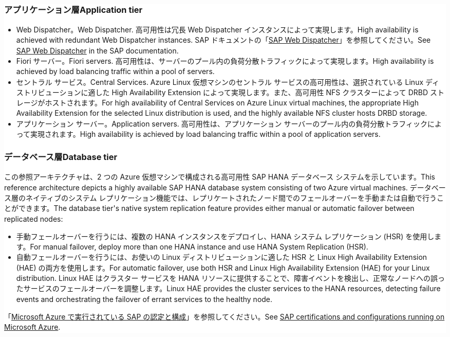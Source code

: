 ### <a name="application-tier"></a><span data-ttu-id="8137d-235">アプリケーション層</span><span class="sxs-lookup"><span data-stu-id="8137d-235">Application tier</span></span>

- <span data-ttu-id="8137d-236">Web Dispatcher。</span><span class="sxs-lookup"><span data-stu-id="8137d-236">Web Dispatcher.</span></span> <span data-ttu-id="8137d-237">高可用性は冗長 Web Dispatcher インスタンスによって実現します。</span><span class="sxs-lookup"><span data-stu-id="8137d-237">High availability is achieved with redundant Web Dispatcher instances.</span></span> <span data-ttu-id="8137d-238">SAP ドキュメントの「[SAP Web Dispatcher](https://help.sap.com/doc/saphelp_nw70ehp2/7.02.16/en-us/48/8fe37933114e6fe10000000a421937/frameset.htm)」を参照してください。</span><span class="sxs-lookup"><span data-stu-id="8137d-238">See [SAP Web Dispatcher](https://help.sap.com/doc/saphelp_nw70ehp2/7.02.16/en-us/48/8fe37933114e6fe10000000a421937/frameset.htm) in the SAP documentation.</span></span>
- <span data-ttu-id="8137d-239">Fiori サーバー。</span><span class="sxs-lookup"><span data-stu-id="8137d-239">Fiori servers.</span></span> <span data-ttu-id="8137d-240">高可用性は、サーバーのプール内の負荷分散トラフィックによって実現します。</span><span class="sxs-lookup"><span data-stu-id="8137d-240">High availability is achieved by load balancing traffic within a pool of servers.</span></span>
- <span data-ttu-id="8137d-241">セントラル サービス。</span><span class="sxs-lookup"><span data-stu-id="8137d-241">Central Services.</span></span> <span data-ttu-id="8137d-242">Azure Linux 仮想マシンのセントラル サービスの高可用性は、選択されている Linux ディストリビューションに適した High Availability Extension によって実現します。また、高可用性 NFS クラスターによって DRBD ストレージがホストされます。</span><span class="sxs-lookup"><span data-stu-id="8137d-242">For high availability of Central Services on Azure Linux virtual machines, the appropriate High Availability Extension for the selected Linux distribution is used, and the highly available NFS cluster hosts DRBD storage.</span></span>
- <span data-ttu-id="8137d-243">アプリケーション サーバー。</span><span class="sxs-lookup"><span data-stu-id="8137d-243">Application servers.</span></span> <span data-ttu-id="8137d-244">高可用性は、アプリケーション サーバーのプール内の負荷分散トラフィックによって実現されます。</span><span class="sxs-lookup"><span data-stu-id="8137d-244">High availability is achieved by load balancing traffic within a pool of application servers.</span></span>

### <a name="database-tier"></a><span data-ttu-id="8137d-245">データベース層</span><span class="sxs-lookup"><span data-stu-id="8137d-245">Database tier</span></span>

<span data-ttu-id="8137d-246">この参照アーキテクチャは、2 つの Azure 仮想マシンで構成される高可用性 SAP HANA データベース システムを示しています。</span><span class="sxs-lookup"><span data-stu-id="8137d-246">This reference architecture depicts a highly available SAP HANA database system consisting of two Azure virtual machines.</span></span> <span data-ttu-id="8137d-247">データベース層のネイティブのシステム レプリケーション機能では、レプリケートされたノード間でのフェールオーバーを手動または自動で行うことができます。</span><span class="sxs-lookup"><span data-stu-id="8137d-247">The database tier's native system replication feature provides either manual or automatic failover between replicated nodes:</span></span>

- <span data-ttu-id="8137d-248">手動フェールオーバーを行うには、複数の HANA インスタンスをデプロイし、HANA システム レプリケーション (HSR) を使用します。</span><span class="sxs-lookup"><span data-stu-id="8137d-248">For manual failover, deploy more than one HANA instance and use HANA System Replication (HSR).</span></span>
- <span data-ttu-id="8137d-249">自動フェールオーバーを行うには、お使いの Linux ディストリビューションに適した HSR と Linux High Availability Extension (HAE) の両方を使用します。</span><span class="sxs-lookup"><span data-stu-id="8137d-249">For automatic failover, use both HSR and Linux High Availability Extension (HAE) for your Linux distribution.</span></span> <span data-ttu-id="8137d-250">Linux HAE はクラスター サービスを HANA リソースに提供することで、障害イベントを検出し、正常なノードへの誤ったサービスのフェールオーバーを調整します。</span><span class="sxs-lookup"><span data-stu-id="8137d-250">Linux HAE provides the cluster services to the HANA resources, detecting failure events and orchestrating the failover of errant services to the healthy node.</span></span>

<span data-ttu-id="8137d-251">「[Microsoft Azure で実行されている SAP の認定と構成](/azure/virtual-machines/workloads/sap/sap-certifications)」を参照してください。</span><span class="sxs-lookup"><span data-stu-id="8137d-251">See [SAP certifications and configurations running on Microsoft Azure](/azure/virtual-machines/workloads/sap/sap-certifications).</span></span>
